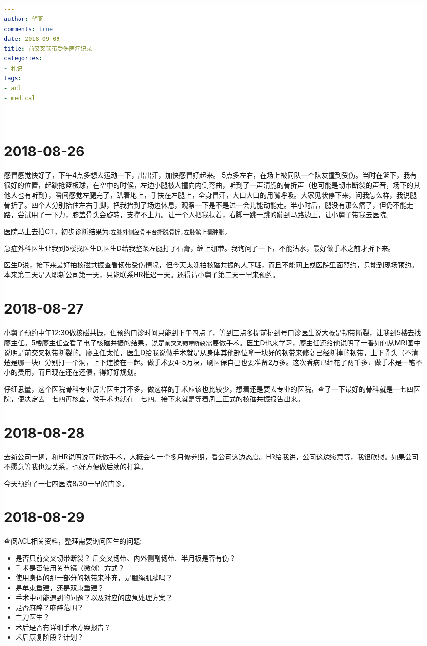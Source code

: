 ```yaml
---
author: 望哥
comments: true
date: 2018-09-09
title: 前交叉韧带受伤医疗记录
categories:
- 札记
tags:
- acl
- medical

---
```



# 2018-08-26
感冒感觉快好了，下午4点多想去运动一下，出出汗，加快感冒好起来。
5点多左右，在场上被同队一个队友撞到受伤。当时在篮下，我有很好的位置，起跳抢篮板球，在空中的时候，左边小腿被人撞向内侧弯曲，听到了一声清脆的骨折声（也可能是韧带断裂的声音，场下的其他人也有听到），瞬间感觉左腿完了，趴着地上，手扶在左腿上，全身冒汗，大口大口的用嘴呼吸。大家见状停下来，问我怎么样，我说腿骨折了。四个人分别抬住左右手脚，把我抬到了场边休息，观察一下是不是过一会儿能动能走。半小时后，腿没有那么痛了，但仍不能走路，尝试用了一下力，膝盖骨头会旋转，支撑不上力。让一个人把我扶着，右脚一跳一跳的蹦到马路边上，让小舅子带我去医院。

医院马上去拍CT，初步诊断结果为:`左膝外侧胫骨平台撕脱骨折,左膝髌上囊肿胀。`

急症外科医生让我到5楼找医生D,医生D给我整条左腿打了石膏，缠上绷带。我询问了一下，不能沾水，最好做手术之前才拆下来。

医生D说，接下来最好拍核磁共振查看韧带受伤情况，但今天太晚拍核磁共振的人下班，而且不能网上或医院里面预约，只能到现场预约。本来第二天是入职新公司第一天，只能联系HR推迟一天。还得请小舅子第二天一早来预约。


# 2018-08-27

小舅子预约中午12:30做核磁共振，但预约门诊时间只能到下午四点了，等到三点多提前排到号门诊医生说大概是韧带断裂，让我到5楼去找廖主任。5楼廖主任查看了电子核磁共振的结果，说是`前交叉韧带断裂`需要做手术。医生D也来学习，廖主任还给他说明了一番如何从MRI图中说明是前交叉韧带断裂的。廖主任太忙，医生D给我说做手术就是从身体其他部位拿一块好的韧带来修复已经断掉的韧带，上下骨头（不清楚是哪一块）分别打一个洞，上下连接在一起。做手术要4-5万块，刷医保自己也要准备2万多。这次看病已经花了两千多，做手术是一笔不小的费用，而且现在还在还债，得好好规划。

仔细思量，这个医院骨科专业厉害医生并不多，做这样的手术应该也比较少，想着还是要去专业的医院，查了一下最好的骨科就是一七四医院，便决定去一七四再核查，做手术也就在一七四。接下来就是等着周三正式的核磁共振报告出来。


# 2018-08-28

去新公司一趟，和HR说明说可能做手术，大概会有一个多月修养期，看公司这边态度。HR给我讲，公司这边愿意等，我很欣慰。如果公司不愿意等我也没关系，也好方便做后续的打算。

今天预约了一七四医院8/30一早的门诊。


# 2018-08-29

查阅ACL相关资料，整理需要询问医生的问题:
- 是否只前交叉韧带断裂？ 后交叉韧带、内外侧副韧带、半月板是否有伤？
- 手术是否使用关节镜（微创）方式？
- 使用身体的那一部分的韧带来补充，是膕绳肌腱吗？
- 是单束重建，还是双束重建？
- 手术中可能遇到的问题？以及对应的应急处理方案？
- 是否麻醉？麻醉范围？
- 主刀医生？
- 术后是否有详细手术方案报告？
- 术后康复阶段？计划？
